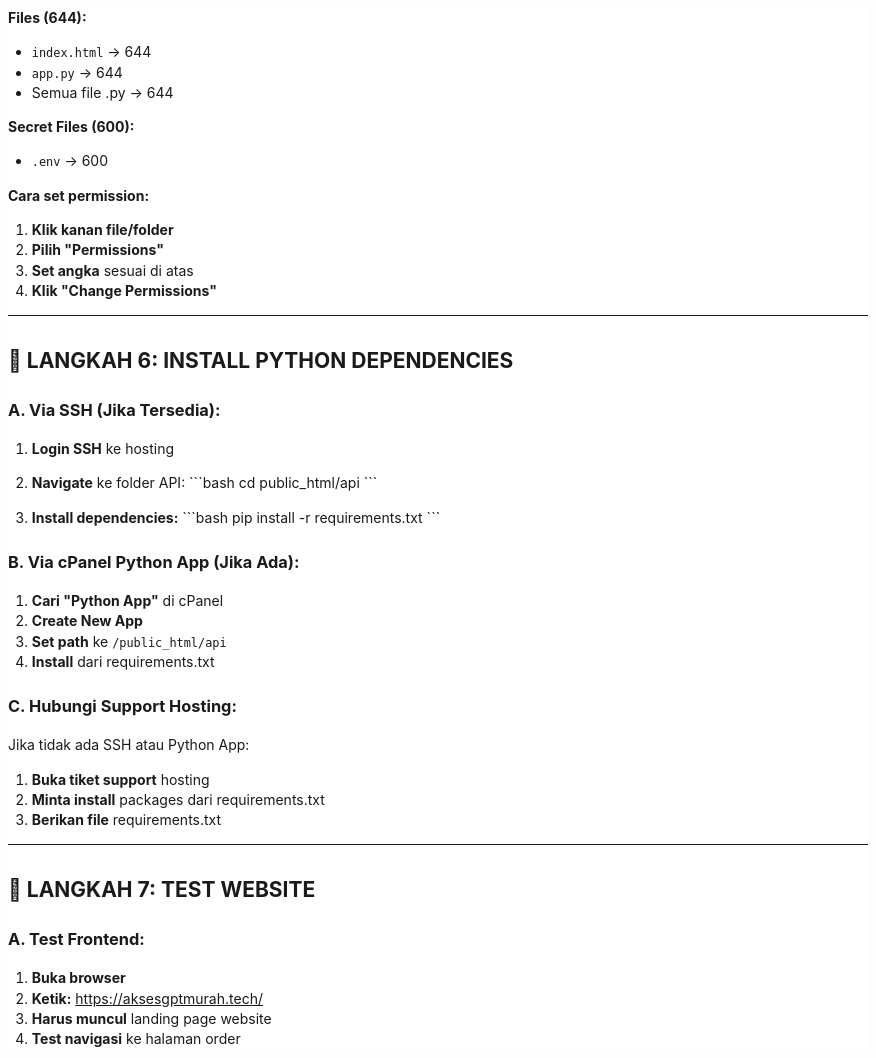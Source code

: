 **Files (644):**
- `index.html` → 644
- `app.py` → 644
- Semua file .py → 644

**Secret Files (600):**
- `.env` → 600

**Cara set permission:**
1. **Klik kanan file/folder**
2. **Pilih "Permissions"**
3. **Set angka** sesuai di atas
4. **Klik "Change Permissions"**

---

## 🐍 **LANGKAH 6: INSTALL PYTHON DEPENDENCIES**

### **A. Via SSH (Jika Tersedia):**

1. **Login SSH** ke hosting
2. **Navigate** ke folder API:
   \`\`\`bash
   cd public_html/api
   \`\`\`

3. **Install dependencies:**
   \`\`\`bash
   pip install -r requirements.txt
   \`\`\`

### **B. Via cPanel Python App (Jika Ada):**

1. **Cari "Python App"** di cPanel
2. **Create New App**
3. **Set path** ke `/public_html/api`
4. **Install** dari requirements.txt

### **C. Hubungi Support Hosting:**

Jika tidak ada SSH atau Python App:
1. **Buka tiket support** hosting
2. **Minta install** packages dari requirements.txt
3. **Berikan file** requirements.txt

---

## 🧪 **LANGKAH 7: TEST WEBSITE**

### **A. Test Frontend:**
1. **Buka browser**
2. **Ketik:** https://aksesgptmurah.tech/
3. **Harus muncul** landing page website
4. **Test navigasi** ke halaman order
